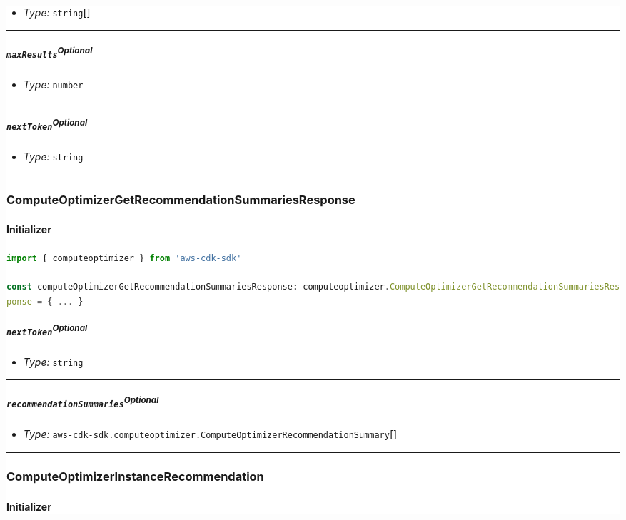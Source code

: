- *Type:* `string`[]

---

##### `maxResults`<sup>Optional</sup> <a name="aws-cdk-sdk.computeoptimizer.ComputeOptimizerGetRecommendationSummariesRequest.property.maxResults"></a>

- *Type:* `number`

---

##### `nextToken`<sup>Optional</sup> <a name="aws-cdk-sdk.computeoptimizer.ComputeOptimizerGetRecommendationSummariesRequest.property.nextToken"></a>

- *Type:* `string`

---

### ComputeOptimizerGetRecommendationSummariesResponse <a name="aws-cdk-sdk.computeoptimizer.ComputeOptimizerGetRecommendationSummariesResponse"></a>

#### Initializer <a name="[object Object].Initializer"></a>

```typescript
import { computeoptimizer } from 'aws-cdk-sdk'

const computeOptimizerGetRecommendationSummariesResponse: computeoptimizer.ComputeOptimizerGetRecommendationSummariesResponse = { ... }
```

##### `nextToken`<sup>Optional</sup> <a name="aws-cdk-sdk.computeoptimizer.ComputeOptimizerGetRecommendationSummariesResponse.property.nextToken"></a>

- *Type:* `string`

---

##### `recommendationSummaries`<sup>Optional</sup> <a name="aws-cdk-sdk.computeoptimizer.ComputeOptimizerGetRecommendationSummariesResponse.property.recommendationSummaries"></a>

- *Type:* [`aws-cdk-sdk.computeoptimizer.ComputeOptimizerRecommendationSummary`](#aws-cdk-sdk.computeoptimizer.ComputeOptimizerRecommendationSummary)[]

---

### ComputeOptimizerInstanceRecommendation <a name="aws-cdk-sdk.computeoptimizer.ComputeOptimizerInstanceRecommendation"></a>

#### Initializer <a name="[object Object].Initializer"></a>
